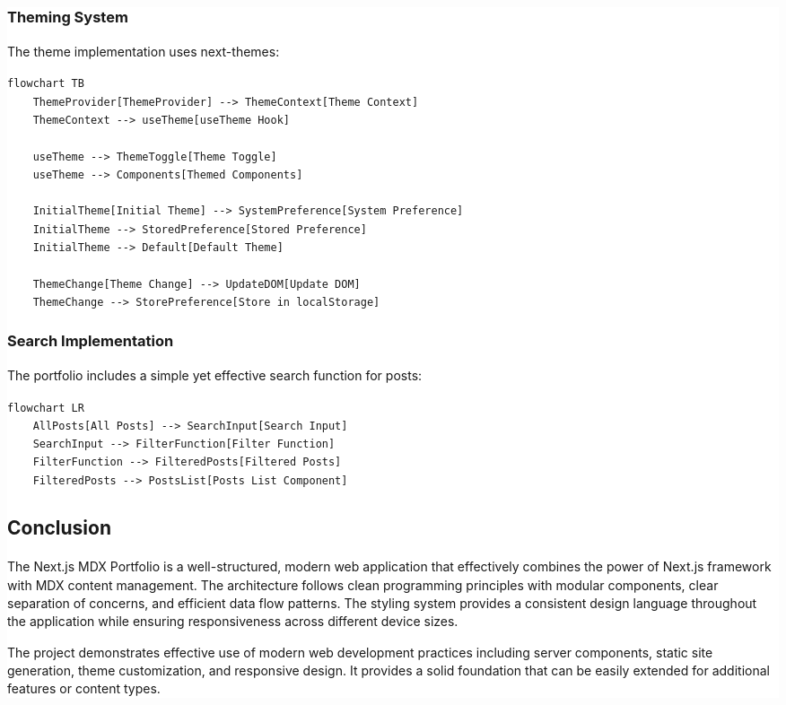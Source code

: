 ### Theming System

The theme implementation uses next-themes:

```mermaid
flowchart TB
    ThemeProvider[ThemeProvider] --> ThemeContext[Theme Context]
    ThemeContext --> useTheme[useTheme Hook]
    
    useTheme --> ThemeToggle[Theme Toggle]
    useTheme --> Components[Themed Components]
    
    InitialTheme[Initial Theme] --> SystemPreference[System Preference]
    InitialTheme --> StoredPreference[Stored Preference]
    InitialTheme --> Default[Default Theme]
    
    ThemeChange[Theme Change] --> UpdateDOM[Update DOM]
    ThemeChange --> StorePreference[Store in localStorage]
```

### Search Implementation

The portfolio includes a simple yet effective search function for posts:

```mermaid
flowchart LR
    AllPosts[All Posts] --> SearchInput[Search Input]
    SearchInput --> FilterFunction[Filter Function]
    FilterFunction --> FilteredPosts[Filtered Posts]
    FilteredPosts --> PostsList[Posts List Component]
```

## Conclusion

The Next.js MDX Portfolio is a well-structured, modern web application that effectively combines the power of Next.js framework with MDX content management. The architecture follows clean programming principles with modular components, clear separation of concerns, and efficient data flow patterns. The styling system provides a consistent design language throughout the application while ensuring responsiveness across different device sizes.

The project demonstrates effective use of modern web development practices including server components, static site generation, theme customization, and responsive design. It provides a solid foundation that can be easily extended for additional features or content types.
